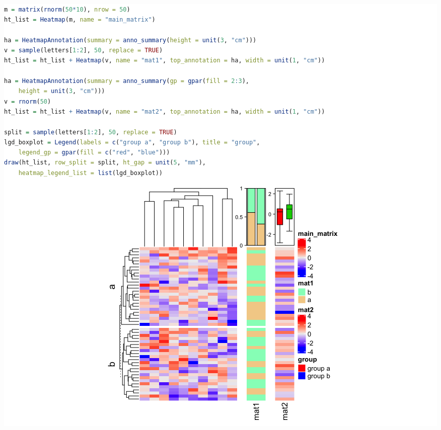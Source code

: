
```r
m = matrix(rnorm(50*10), nrow = 50)
ht_list = Heatmap(m, name = "main_matrix")

ha = HeatmapAnnotation(summary = anno_summary(height = unit(3, "cm")))
v = sample(letters[1:2], 50, replace = TRUE)
ht_list = ht_list + Heatmap(v, name = "mat1", top_annotation = ha, width = unit(1, "cm"))

ha = HeatmapAnnotation(summary = anno_summary(gp = gpar(fill = 2:3), 
    height = unit(3, "cm")))
v = rnorm(50)
ht_list = ht_list + Heatmap(v, name = "mat2", top_annotation = ha, width = unit(1, "cm"))

split = sample(letters[1:2], 50, replace = TRUE)
lgd_boxplot = Legend(labels = c("group a", "group b"), title = "group",
    legend_gp = gpar(fill = c("red", "blue")))
draw(ht_list, row_split = split, ht_gap = unit(5, "mm"), 
    heatmap_legend_list = list(lgd_boxplot))
```

<img src="03-heatmap_annotations_files/figure-html/unnamed-chunk-153-1.png" width="480" style="display: block; margin: auto;" />